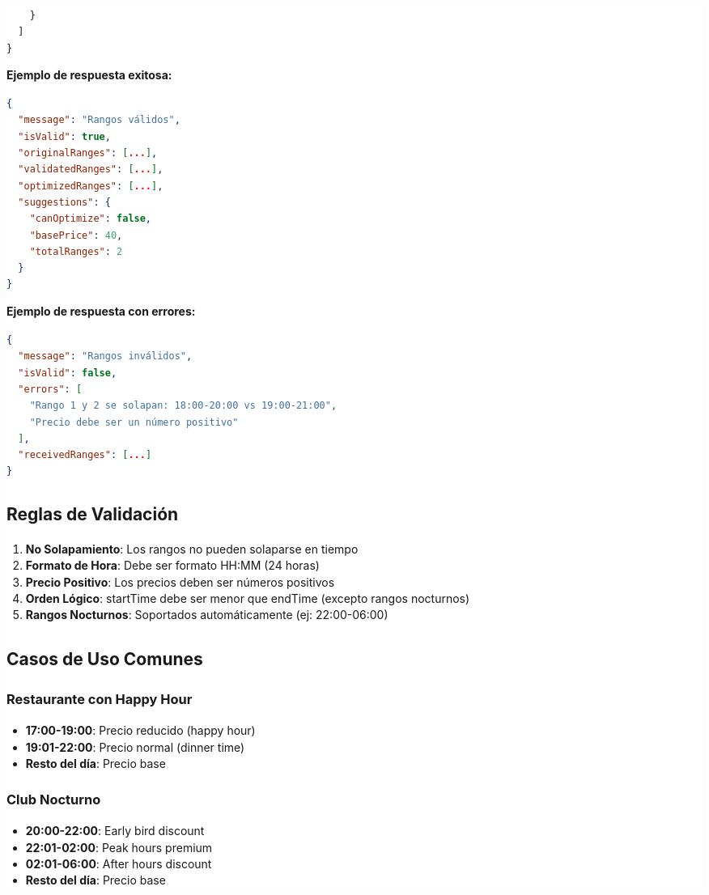 ```http
    }
  ]
}
```

**Ejemplo de respuesta exitosa:**

```json
{
  "message": "Rangos válidos",
  "isValid": true,
  "originalRanges": [...],
  "validatedRanges": [...],
  "optimizedRanges": [...],
  "suggestions": {
    "canOptimize": false,
    "basePrice": 40,
    "totalRanges": 2
  }
}
```

**Ejemplo de respuesta con errores:**

```json
{
  "message": "Rangos inválidos", 
  "isValid": false,
  "errors": [
    "Rango 1 y 2 se solapan: 18:00-20:00 vs 19:00-21:00",
    "Precio debe ser un número positivo"
  ],
  "receivedRanges": [...]
}
```

## Reglas de Validación

1. **No Solapamiento**: Los rangos no pueden solaparse en tiempo
2. **Formato de Hora**: Debe ser formato HH:MM (24 horas)
3. **Precio Positivo**: Los precios deben ser números positivos
4. **Orden Lógico**: startTime debe ser menor que endTime (excepto rangos nocturnos)
5. **Rangos Nocturnos**: Soportados automáticamente (ej: 22:00-06:00)

## Casos de Uso Comunes

### Restaurante con Happy Hour
- **17:00-19:00**: Precio reducido (happy hour)
- **19:01-22:00**: Precio normal (dinner time)
- **Resto del día**: Precio base

### Club Nocturno
- **20:00-22:00**: Early bird discount  
- **22:01-02:00**: Peak hours premium
- **02:01-06:00**: After hours discount
- **Resto del día**: Precio base
